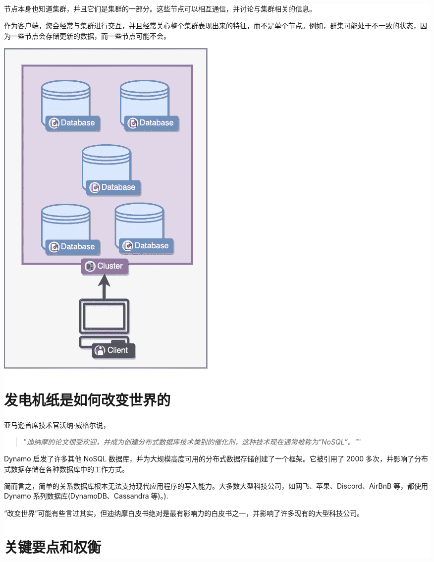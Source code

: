 节点本身也知道集群，并且它们是集群的一部分。这些节点可以相互通信，并讨论与集群相关的信息。

作为客户端，您会经常与集群进行交互，并且经常关心整个集群表现出来的特征，而不是单个节点。例如，群集可能处于不一致的状态，因为一些节点会存储更新的数据，而一些节点可能不会。

![](img/0a1040db15b17b2c603f95f602804c1d.png)

# 发电机纸是如何改变世界的

亚马逊首席技术官沃纳·威格尔说，

> "*迪纳摩的论文很受欢迎，并成为创建分布式数据库技术类别的催化剂，这种技术现在通常被称为“NoSQL”。"*"

Dynamo 启发了许多其他 NoSQL 数据库，并为大规模高度可用的分布式数据存储创建了一个框架。它被引用了 2000 多次，并影响了分布式数据存储在各种数据库中的工作方式。

简而言之，简单的关系数据库根本无法支持现代应用程序的写入能力。大多数大型科技公司，如网飞、苹果、Discord、AirBnB 等，都使用 Dynamo 系列数据库(DynamoDB、Cassandra 等)。).

“改变世界”可能有些言过其实，但迪纳摩白皮书绝对是最有影响力的白皮书之一，并影响了许多现有的大型科技公司。

# 关键要点和权衡
